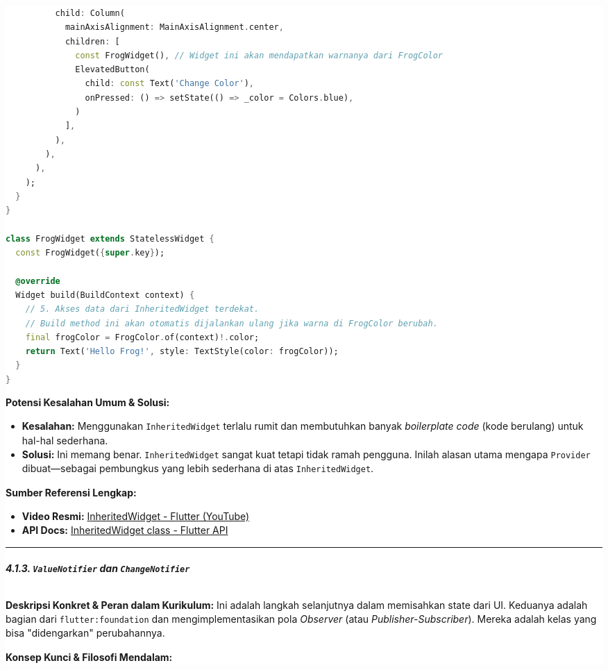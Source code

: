 ```dart
          child: Column(
            mainAxisAlignment: MainAxisAlignment.center,
            children: [
              const FrogWidget(), // Widget ini akan mendapatkan warnanya dari FrogColor
              ElevatedButton(
                child: const Text('Change Color'),
                onPressed: () => setState(() => _color = Colors.blue),
              )
            ],
          ),
        ),
      ),
    );
  }
}

class FrogWidget extends StatelessWidget {
  const FrogWidget({super.key});

  @override
  Widget build(BuildContext context) {
    // 5. Akses data dari InheritedWidget terdekat.
    // Build method ini akan otomatis dijalankan ulang jika warna di FrogColor berubah.
    final frogColor = FrogColor.of(context)!.color;
    return Text('Hello Frog!', style: TextStyle(color: frogColor));
  }
}
```

**Potensi Kesalahan Umum & Solusi:**

- **Kesalahan:** Menggunakan `InheritedWidget` terlalu rumit dan membutuhkan banyak _boilerplate code_ (kode berulang) untuk hal-hal sederhana.
- **Solusi:** Ini memang benar. `InheritedWidget` sangat kuat tetapi tidak ramah pengguna. Inilah alasan utama mengapa `Provider` dibuat—sebagai pembungkus yang lebih sederhana di atas `InheritedWidget`.

**Sumber Referensi Lengkap:**

- **Video Resmi:** [InheritedWidget - Flutter (YouTube)](https://www.youtube.com/watch%3Fv%3Dl-YOu2_NK5c)
- **API Docs:** [InheritedWidget class - Flutter API](https://api.flutter.dev/flutter/widgets/InheritedWidget-class.html)

---

###### **4.1.3. `ValueNotifier` dan `ChangeNotifier`**

**Deskripsi Konkret & Peran dalam Kurikulum:**
Ini adalah langkah selanjutnya dalam memisahkan state dari UI. Keduanya adalah bagian dari `flutter:foundation` dan mengimplementasikan pola _Observer_ (atau _Publisher-Subscriber_). Mereka adalah kelas yang bisa "didengarkan" perubahannya.

**Konsep Kunci & Filosofi Mendalam:**
